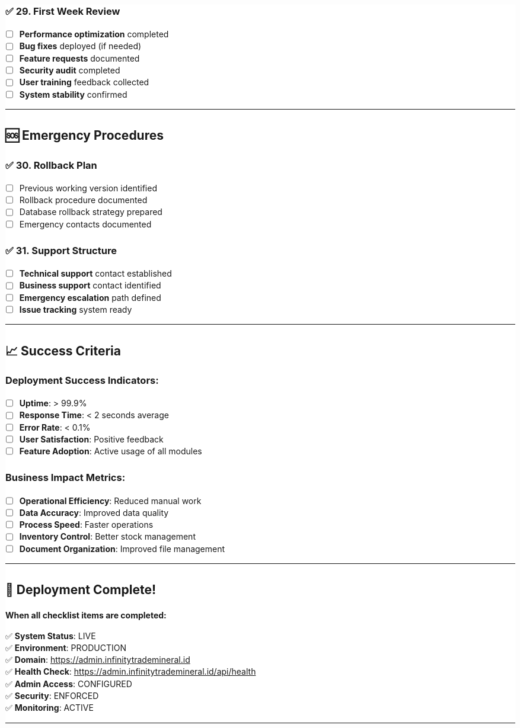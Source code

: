 ### ✅ **29. First Week Review**
- [ ] **Performance optimization** completed
- [ ] **Bug fixes** deployed (if needed)
- [ ] **Feature requests** documented
- [ ] **Security audit** completed
- [ ] **User training** feedback collected
- [ ] **System stability** confirmed

---

## 🆘 Emergency Procedures

### ✅ **30. Rollback Plan**
- [ ] Previous working version identified
- [ ] Rollback procedure documented
- [ ] Database rollback strategy prepared
- [ ] Emergency contacts documented

### ✅ **31. Support Structure**
- [ ] **Technical support** contact established
- [ ] **Business support** contact identified
- [ ] **Emergency escalation** path defined
- [ ] **Issue tracking** system ready

---

## 📈 Success Criteria

### **Deployment Success Indicators:**
- [ ] **Uptime**: > 99.9%
- [ ] **Response Time**: < 2 seconds average
- [ ] **Error Rate**: < 0.1%
- [ ] **User Satisfaction**: Positive feedback
- [ ] **Feature Adoption**: Active usage of all modules

### **Business Impact Metrics:**
- [ ] **Operational Efficiency**: Reduced manual work
- [ ] **Data Accuracy**: Improved data quality
- [ ] **Process Speed**: Faster operations
- [ ] **Inventory Control**: Better stock management
- [ ] **Document Organization**: Improved file management

---

## 🎉 Deployment Complete!

**When all checklist items are completed:**

✅ **System Status**: LIVE  
✅ **Environment**: PRODUCTION  
✅ **Domain**: https://admin.infinitytrademineral.id  
✅ **Health Check**: https://admin.infinitytrademineral.id/api/health  
✅ **Admin Access**: CONFIGURED  
✅ **Security**: ENFORCED  
✅ **Monitoring**: ACTIVE  

---